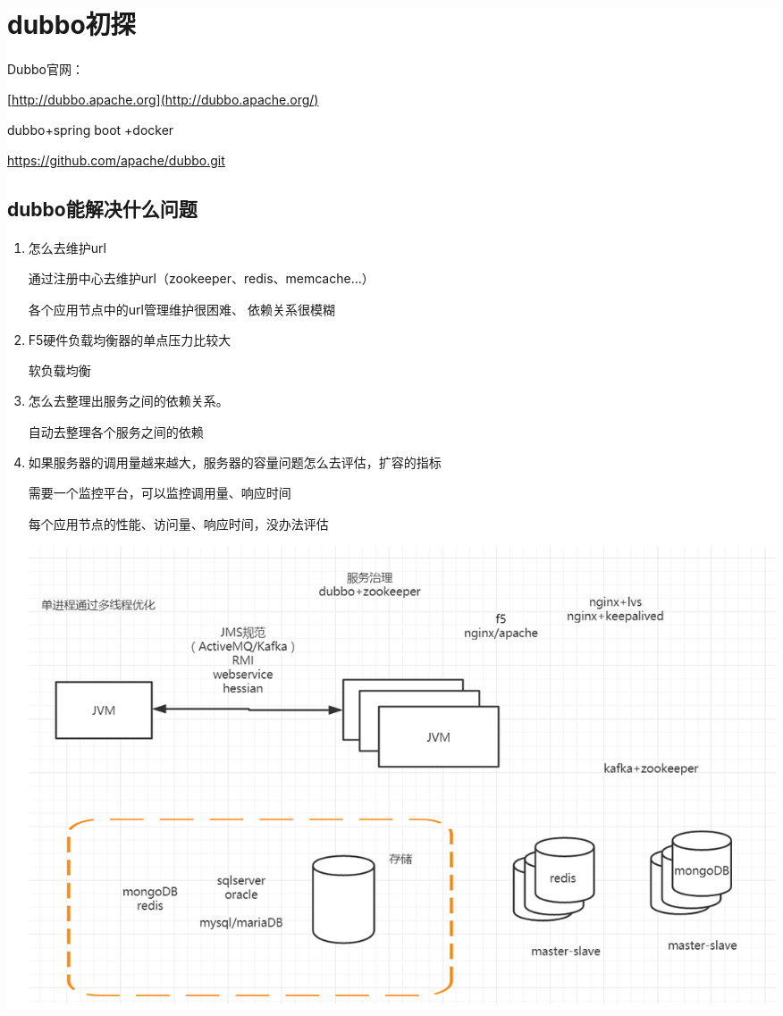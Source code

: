 # dubbo初探

Dubbo官网：

[http://dubbo.apache.org](http://dubbo.apache.org/)

dubbo+spring boot +docker

https://github.com/apache/dubbo.git

## dubbo能解决什么问题

1. 怎么去维护url

   通过注册中心去维护url（zookeeper、redis、memcache…）

   各个应用节点中的url管理维护很困难、 依赖关系很模糊

2. F5硬件负载均衡器的单点压力比较大

   软负载均衡

3. 怎么去整理出服务之间的依赖关系。

   自动去整理各个服务之间的依赖

4. 如果服务器的调用量越来越大，服务器的容量问题怎么去评估，扩容的指标

   需要一个监控平台，可以监控调用量、响应时间

   每个应用节点的性能、访问量、响应时间，没办法评估

   ![image-20191228161036071](img/image-20191228161036071.png)
